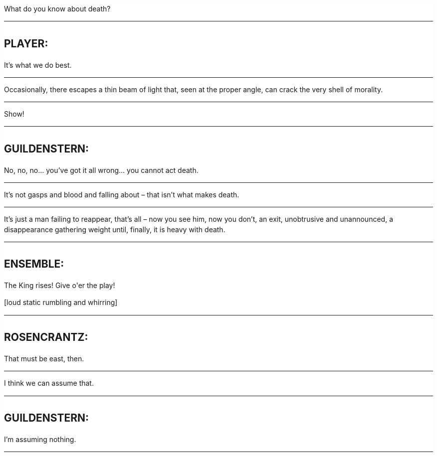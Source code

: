 What do you know about death?

---

## PLAYER:
It’s what we do best.

---


Occasionally, there escapes a thin beam of light that, seen at the proper angle, can crack the very shell of morality.

---

Show!

---

## GUILDENSTERN:
No, no, no… you’ve got it all wrong… you cannot act death.

---

It’s not gasps and blood and falling about – that isn’t what makes death.

---

It’s just a man failing to reappear, that’s all – now you see him, now you don’t, an exit, unobtrusive and unannounced, a disappearance gathering weight until, finally, it is heavy with death.

---

## ENSEMBLE:
The King rises! Give o'er the play!

[loud static rumbling and whirring]

---

## ROSENCRANTZ:
That must be east, then.

---

I think we can assume that.

---

## GUILDENSTERN:
I’m assuming nothing.

---


[//]: # (title settings—give the play a title and author name)
[//]: # (color settings—replace "character-_____" with a character name)
[//]: # (list of colors)
[//]: # (list of characters, in color)